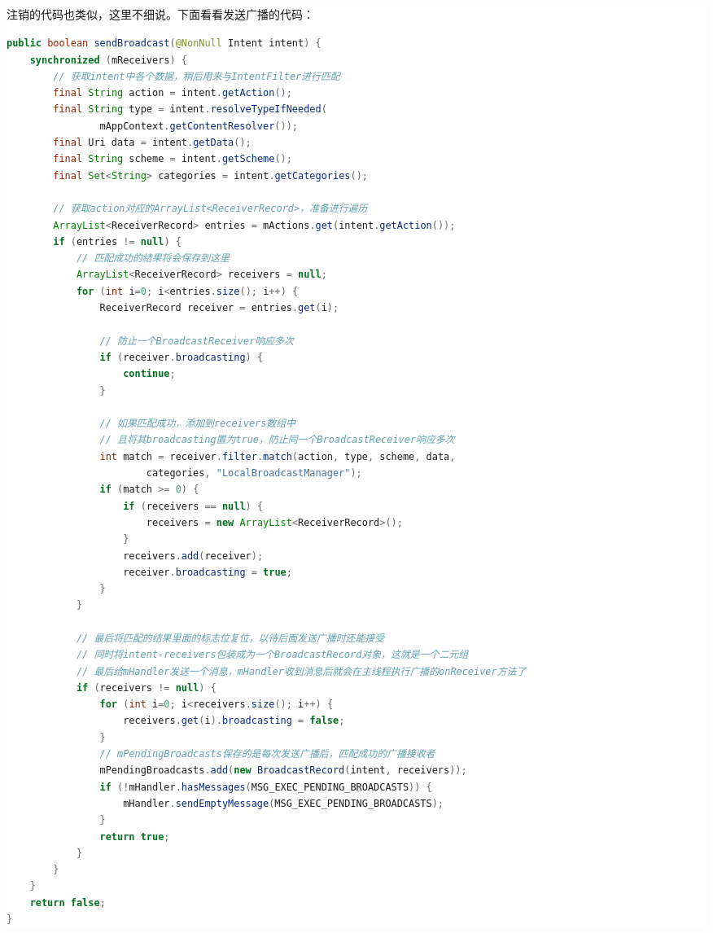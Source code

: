 注销的代码也类似，这里不细说。下面看看发送广播的代码：

```java
public boolean sendBroadcast(@NonNull Intent intent) {
    synchronized (mReceivers) {
        // 获取intent中各个数据，稍后用来与IntentFilter进行匹配
        final String action = intent.getAction();
        final String type = intent.resolveTypeIfNeeded(
                mAppContext.getContentResolver());
        final Uri data = intent.getData();
        final String scheme = intent.getScheme();
        final Set<String> categories = intent.getCategories();

        // 获取action对应的ArrayList<ReceiverRecord>，准备进行遍历
        ArrayList<ReceiverRecord> entries = mActions.get(intent.getAction());
        if (entries != null) {
            // 匹配成功的结果将会保存到这里
            ArrayList<ReceiverRecord> receivers = null;
            for (int i=0; i<entries.size(); i++) {
                ReceiverRecord receiver = entries.get(i);

                // 防止一个BroadcastReceiver响应多次
                if (receiver.broadcasting) {
                    continue;
                }

                // 如果匹配成功，添加到receivers数组中
                // 且将其broadcasting置为true，防止同一个BroadcastReceiver响应多次
                int match = receiver.filter.match(action, type, scheme, data,
                        categories, "LocalBroadcastManager");
                if (match >= 0) {
                    if (receivers == null) {
                        receivers = new ArrayList<ReceiverRecord>();
                    }
                    receivers.add(receiver);
                    receiver.broadcasting = true;
                }
            }

            // 最后将匹配的结果里面的标志位复位，以待后面发送广播时还能接受
            // 同时将intent-receivers包装成为一个BroadcastRecord对象，这就是一个二元组
            // 最后给mHandler发送一个消息，mHandler收到消息后就会在主线程执行广播的onReceiver方法了
            if (receivers != null) {
                for (int i=0; i<receivers.size(); i++) {
                    receivers.get(i).broadcasting = false;
                }
                // mPendingBroadcasts保存的是每次发送广播后，匹配成功的广播接收者
                mPendingBroadcasts.add(new BroadcastRecord(intent, receivers));
                if (!mHandler.hasMessages(MSG_EXEC_PENDING_BROADCASTS)) {
                    mHandler.sendEmptyMessage(MSG_EXEC_PENDING_BROADCASTS);
                }
                return true;
            }
        }
    }
    return false;
}
```
